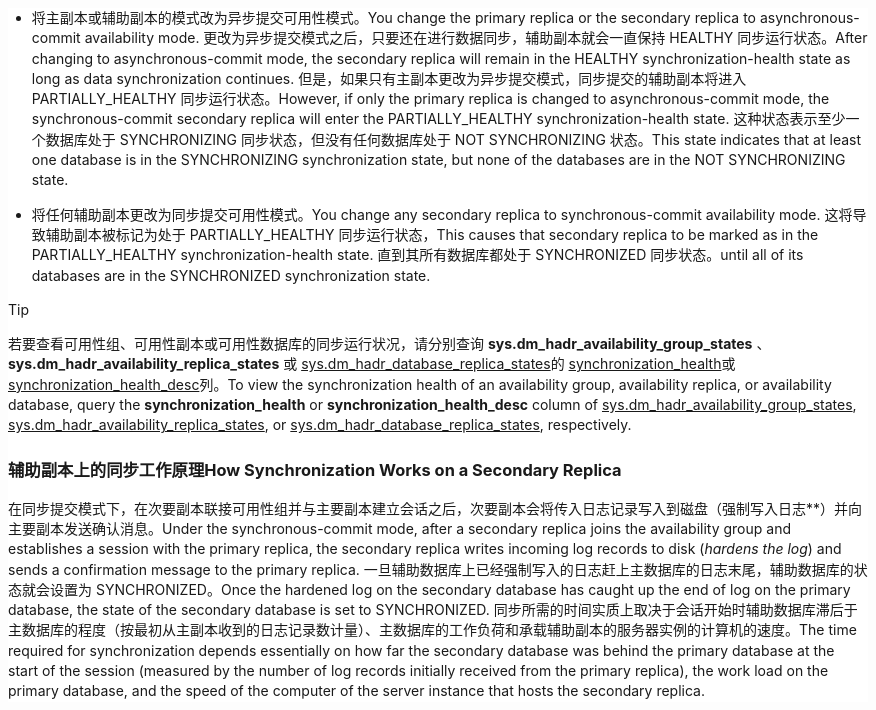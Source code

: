 -   <span data-ttu-id="fa0f2-190">将主副本或辅助副本的模式改为异步提交可用性模式。</span><span class="sxs-lookup"><span data-stu-id="fa0f2-190">You change the primary replica or the secondary replica to asynchronous-commit availability mode.</span></span> <span data-ttu-id="fa0f2-191">更改为异步提交模式之后，只要还在进行数据同步，辅助副本就会一直保持 HEALTHY 同步运行状态。</span><span class="sxs-lookup"><span data-stu-id="fa0f2-191">After changing to asynchronous-commit mode, the secondary replica will remain in the HEALTHY synchronization-health state as long as data synchronization continues.</span></span> <span data-ttu-id="fa0f2-192">但是，如果只有主副本更改为异步提交模式，同步提交的辅助副本将进入 PARTIALLY_HEALTHY 同步运行状态。</span><span class="sxs-lookup"><span data-stu-id="fa0f2-192">However, if only the primary replica is changed to asynchronous-commit mode, the synchronous-commit secondary replica will enter the PARTIALLY_HEALTHY synchronization-health state.</span></span> <span data-ttu-id="fa0f2-193">这种状态表示至少一个数据库处于 SYNCHRONIZING 同步状态，但没有任何数据库处于 NOT SYNCHRONIZING 状态。</span><span class="sxs-lookup"><span data-stu-id="fa0f2-193">This state indicates that at least one database is in the SYNCHRONIZING synchronization state, but none of the databases are in the NOT SYNCHRONIZING state.</span></span>

-   <span data-ttu-id="fa0f2-194">将任何辅助副本更改为同步提交可用性模式。</span><span class="sxs-lookup"><span data-stu-id="fa0f2-194">You change any secondary replica to synchronous-commit availability mode.</span></span> <span data-ttu-id="fa0f2-195">这将导致辅助副本被标记为处于 PARTIALLY_HEALTHY 同步运行状态，</span><span class="sxs-lookup"><span data-stu-id="fa0f2-195">This causes that secondary replica to be marked as  in the PARTIALLY_HEALTHY synchronization-health state.</span></span> <span data-ttu-id="fa0f2-196">直到其所有数据库都处于 SYNCHRONIZED 同步状态。</span><span class="sxs-lookup"><span data-stu-id="fa0f2-196">until all of its databases are in the SYNCHRONIZED synchronization state.</span></span>

> [!TIP]
>  <span data-ttu-id="fa0f2-197">若要查看可用性组、可用性副本或可用性数据库的同步运行状况，请分别查询 **sys.dm_hadr_availability_group_states** 、 **sys.dm_hadr_availability_replica_states** 或 [sys.dm_hadr_database_replica_states](/sql/relational-databases/system-dynamic-management-views/sys-dm-hadr-availability-group-states-transact-sql)的 [synchronization_health](/sql/relational-databases/system-dynamic-management-views/sys-dm-hadr-availability-replica-states-transact-sql)或 [synchronization_health_desc](/sql/relational-databases/system-dynamic-management-views/sys-dm-hadr-database-replica-states-transact-sql)列。</span><span class="sxs-lookup"><span data-stu-id="fa0f2-197">To view the synchronization health of an availability group, availability replica, or availability database, query the **synchronization_health** or **synchronization_health_desc** column of [sys.dm_hadr_availability_group_states](/sql/relational-databases/system-dynamic-management-views/sys-dm-hadr-availability-group-states-transact-sql), [sys.dm_hadr_availability_replica_states](/sql/relational-databases/system-dynamic-management-views/sys-dm-hadr-availability-replica-states-transact-sql), or [sys.dm_hadr_database_replica_states](/sql/relational-databases/system-dynamic-management-views/sys-dm-hadr-database-replica-states-transact-sql), respectively.</span></span>

###  <a name="how-synchronization-works-on-a-secondary-replica"></a><a name="HowSyncWorks"></a><span data-ttu-id="fa0f2-198">辅助副本上的同步工作原理</span><span class="sxs-lookup"><span data-stu-id="fa0f2-198">How Synchronization Works on a Secondary Replica</span></span>
 <span data-ttu-id="fa0f2-199">在同步提交模式下，在次要副本联接可用性组并与主要副本建立会话之后，次要副本会将传入日志记录写入到磁盘（强制写入日志\*\*）并向主要副本发送确认消息。</span><span class="sxs-lookup"><span data-stu-id="fa0f2-199">Under the synchronous-commit mode, after a secondary replica joins the availability group and establishes a session with the primary replica, the secondary replica writes incoming log records to disk (*hardens the log*) and sends a confirmation message to the primary replica.</span></span> <span data-ttu-id="fa0f2-200">一旦辅助数据库上已经强制写入的日志赶上主数据库的日志末尾，辅助数据库的状态就会设置为 SYNCHRONIZED。</span><span class="sxs-lookup"><span data-stu-id="fa0f2-200">Once the hardened log on the secondary database has caught up the end of log on the primary database, the state of the secondary database is set to SYNCHRONIZED.</span></span> <span data-ttu-id="fa0f2-201">同步所需的时间实质上取决于会话开始时辅助数据库滞后于主数据库的程度（按最初从主副本收到的日志记录数计量）、主数据库的工作负荷和承载辅助副本的服务器实例的计算机的速度。</span><span class="sxs-lookup"><span data-stu-id="fa0f2-201">The time required for synchronization depends essentially on how far the secondary database was behind the primary database at the start of the session (measured by the number of log records initially received from the primary replica), the work load on the primary database, and the speed of the computer of the server instance that hosts the secondary replica.</span></span>

